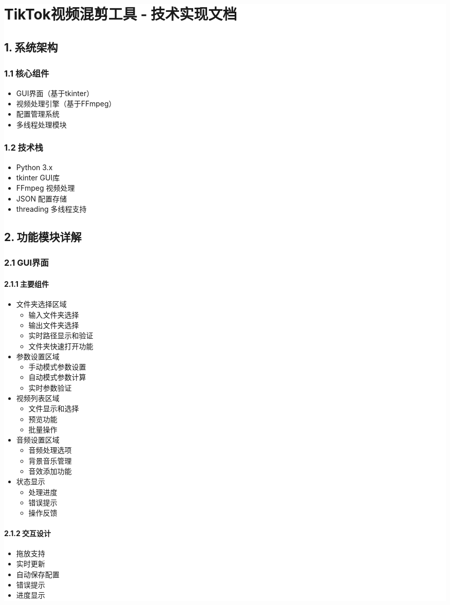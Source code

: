 # TikTok视频混剪工具 - 技术实现文档

## 1. 系统架构

### 1.1 核心组件
- GUI界面（基于tkinter）
- 视频处理引擎（基于FFmpeg）
- 配置管理系统
- 多线程处理模块

### 1.2 技术栈
- Python 3.x
- tkinter GUI库
- FFmpeg 视频处理
- JSON 配置存储
- threading 多线程支持

## 2. 功能模块详解

### 2.1 GUI界面
#### 2.1.1 主要组件
- 文件夹选择区域
  - 输入文件夹选择
  - 输出文件夹选择
  - 实时路径显示和验证
  - 文件夹快速打开功能
- 参数设置区域
  - 手动模式参数设置
  - 自动模式参数计算
  - 实时参数验证
- 视频列表区域
  - 文件显示和选择
  - 预览功能
  - 批量操作
- 音频设置区域
  - 音频处理选项
  - 背景音乐管理
  - 音效添加功能
- 状态显示
  - 处理进度
  - 错误提示
  - 操作反馈

#### 2.1.2 交互设计
- 拖放支持
- 实时更新
- 自动保存配置
- 错误提示
- 进度显示
